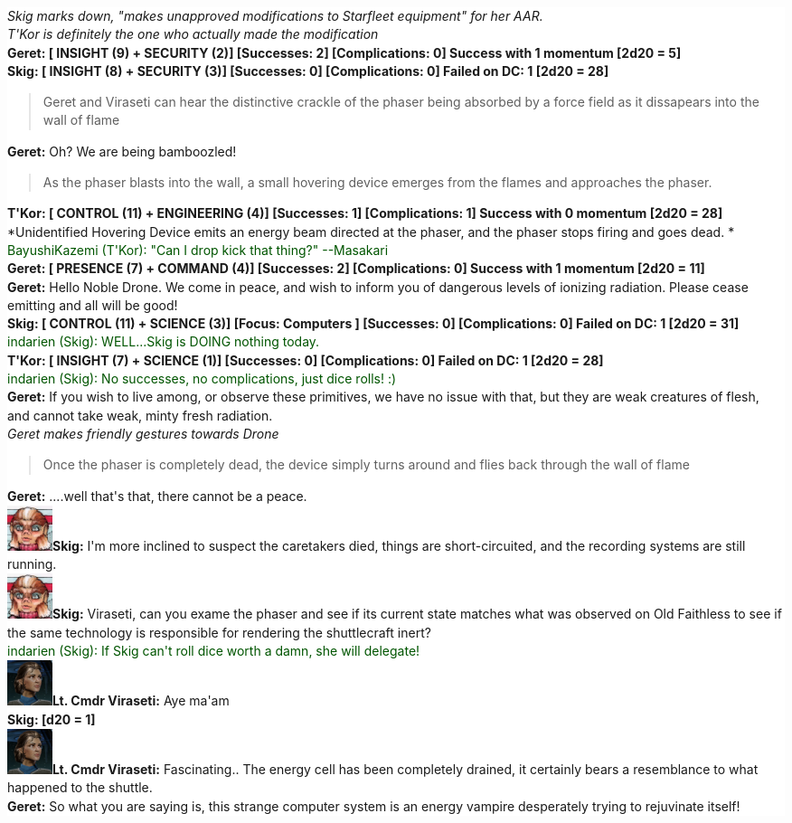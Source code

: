 *Skig marks down, "makes unapproved modifications to Starfleet equipment" for her AAR.*<br />
*T'Kor is definitely the one who actually made the modification*<br />
**Geret: [ INSIGHT  (9) +  SECURITY  (2)]
[Successes: 2] [Complications: 0]
Success with 1 momentum [2d20 = 5]**<br />
**Skig: [ INSIGHT  (8) +  SECURITY  (3)]
[Successes: 0] [Complications: 0]
Failed on DC: 1 [2d20 = 28]**<br />
>Geret and Viraseti can hear the distinctive crackle of the phaser being absorbed by a force field as it dissapears into the wall of flame<br />

**Geret:** Oh? We are being bamboozled!<br />
>As the phaser blasts into the wall, a small hovering device emerges from the flames and approaches the phaser.<br />

**T'Kor: [ CONTROL  (11) +  ENGINEERING  (4)]
[Successes: 1] [Complications: 1]
Success with 0 momentum [2d20 = 28]**<br />
*Unidentified Hovering Device emits an energy beam directed at the phaser, and the phaser stops firing and goes dead. *<br />
<font color="#005500">BayushiKazemi (T'Kor): "Can I drop kick that thing?" --Masakari</font><br />
**Geret: [ PRESENCE  (7) +  COMMAND  (4)]
[Successes: 2] [Complications: 0]
Success with 1 momentum [2d20 = 11]**<br />
**Geret:** Hello Noble Drone. We come in peace, and wish to inform you of dangerous levels of ionizing radiation. Please cease emitting and all will be good!<br />
**Skig: [ CONTROL  (11) +  SCIENCE  (3)]
[Focus: Computers ]
[Successes: 0] [Complications: 0]
Failed on DC: 1 [2d20 = 31]**<br />
<font color="#005500">indarien (Skig): WELL...Skig is DOING nothing today.</font><br />
**T'Kor: [ INSIGHT  (7) +  SCIENCE  (1)]
[Successes: 0] [Complications: 0]
Failed on DC: 1 [2d20 = 28]**<br />
<font color="#005500">indarien (Skig): No successes, no complications, just dice rolls! :)</font><br />
**Geret:** If you wish to live among, or observe these primitives, we have no issue with that, but they are weak creatures of flesh, and cannot take weak, minty fresh radiation.<br />
*Geret makes friendly gestures towards Drone*<br />
>Once the phaser is completely dead, the device simply turns around and flies back through the wall of flame<br />

**Geret:** ....well that's that, there cannot be a peace.<br />
![](../images/skig.png)**Skig:** I'm more inclined to suspect the caretakers died, things are short-circuited, and the recording systems are still running.<br />
![](../images/skig.png)**Skig:** Viraseti, can you exame the phaser and see if its current state matches what was observed on Old Faithless to see if the same technology is responsible for rendering the shuttlecraft inert?<br />
<font color="#005500">indarien (Skig): If Skig can't roll dice worth a damn, she will delegate!</font><br />
![](../images/viraseti.png)**Lt. Cmdr Viraseti:** Aye ma'am<br />
**Skig:  [d20 = 1]**<br />
![](../images/viraseti.png)**Lt. Cmdr Viraseti:** Fascinating.. The energy cell has been completely drained, it certainly bears a resemblance to what happened to the shuttle. <br />
**Geret:** So what you are saying is, this strange computer system is an energy vampire desperately trying to rejuvinate itself!<br />